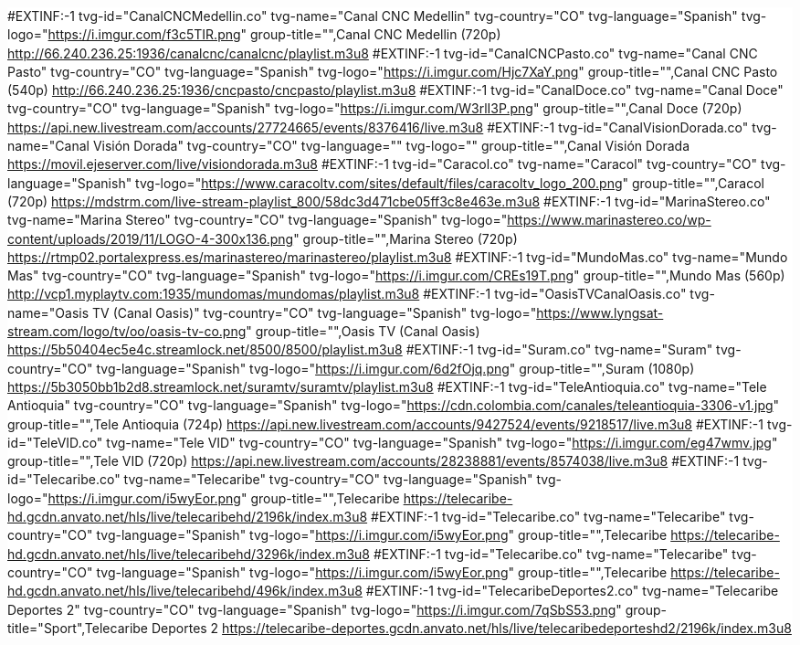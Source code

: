 #EXTINF:-1 tvg-id="CanalCNCMedellin.co" tvg-name="Canal CNC Medellin" tvg-country="CO" tvg-language="Spanish" tvg-logo="https://i.imgur.com/f3c5TIR.png" group-title="",Canal CNC Medellin (720p)
http://66.240.236.25:1936/canalcnc/canalcnc/playlist.m3u8
#EXTINF:-1 tvg-id="CanalCNCPasto.co" tvg-name="Canal CNC Pasto" tvg-country="CO" tvg-language="Spanish" tvg-logo="https://i.imgur.com/Hjc7XaY.png" group-title="",Canal CNC Pasto (540p)
http://66.240.236.25:1936/cncpasto/cncpasto/playlist.m3u8
#EXTINF:-1 tvg-id="CanalDoce.co" tvg-name="Canal Doce" tvg-country="CO" tvg-language="Spanish" tvg-logo="https://i.imgur.com/W3rlI3P.png" group-title="",Canal Doce (720p)
https://api.new.livestream.com/accounts/27724665/events/8376416/live.m3u8
#EXTINF:-1 tvg-id="CanalVisionDorada.co" tvg-name="Canal Visión Dorada" tvg-country="CO" tvg-language="" tvg-logo="" group-title="",Canal Visión Dorada
https://movil.ejeserver.com/live/visiondorada.m3u8
#EXTINF:-1 tvg-id="Caracol.co" tvg-name="Caracol" tvg-country="CO" tvg-language="Spanish" tvg-logo="https://www.caracoltv.com/sites/default/files/caracoltv_logo_200.png" group-title="",Caracol (720p)
https://mdstrm.com/live-stream-playlist_800/58dc3d471cbe05ff3c8e463e.m3u8
#EXTINF:-1 tvg-id="MarinaStereo.co" tvg-name="Marina Stereo" tvg-country="CO" tvg-language="Spanish" tvg-logo="https://www.marinastereo.co/wp-content/uploads/2019/11/LOGO-4-300x136.png" group-title="",Marina Stereo (720p)
https://rtmp02.portalexpress.es/marinastereo/marinastereo/playlist.m3u8
#EXTINF:-1 tvg-id="MundoMas.co" tvg-name="Mundo Mas" tvg-country="CO" tvg-language="Spanish" tvg-logo="https://i.imgur.com/CREs19T.png" group-title="",Mundo Mas (560p)
http://vcp1.myplaytv.com:1935/mundomas/mundomas/playlist.m3u8
#EXTINF:-1 tvg-id="OasisTVCanalOasis.co" tvg-name="Oasis TV (Canal Oasis)" tvg-country="CO" tvg-language="Spanish" tvg-logo="https://www.lyngsat-stream.com/logo/tv/oo/oasis-tv-co.png" group-title="",Oasis TV (Canal Oasis)
https://5b50404ec5e4c.streamlock.net/8500/8500/playlist.m3u8
#EXTINF:-1 tvg-id="Suram.co" tvg-name="Suram" tvg-country="CO" tvg-language="Spanish" tvg-logo="https://i.imgur.com/6d2fOjq.png" group-title="",Suram (1080p)
https://5b3050bb1b2d8.streamlock.net/suramtv/suramtv/playlist.m3u8
#EXTINF:-1 tvg-id="TeleAntioquia.co" tvg-name="Tele Antioquia" tvg-country="CO" tvg-language="Spanish" tvg-logo="https://cdn.colombia.com/canales/teleantioquia-3306-v1.jpg" group-title="",Tele Antioquia (724p)
https://api.new.livestream.com/accounts/9427524/events/9218517/live.m3u8
#EXTINF:-1 tvg-id="TeleVID.co" tvg-name="Tele VID" tvg-country="CO" tvg-language="Spanish" tvg-logo="https://i.imgur.com/eg47wmv.jpg" group-title="",Tele VID (720p)
https://api.new.livestream.com/accounts/28238881/events/8574038/live.m3u8
#EXTINF:-1 tvg-id="Telecaribe.co" tvg-name="Telecaribe" tvg-country="CO" tvg-language="Spanish" tvg-logo="https://i.imgur.com/i5wyEor.png" group-title="",Telecaribe
https://telecaribe-hd.gcdn.anvato.net/hls/live/telecaribehd/2196k/index.m3u8
#EXTINF:-1 tvg-id="Telecaribe.co" tvg-name="Telecaribe" tvg-country="CO" tvg-language="Spanish" tvg-logo="https://i.imgur.com/i5wyEor.png" group-title="",Telecaribe
https://telecaribe-hd.gcdn.anvato.net/hls/live/telecaribehd/3296k/index.m3u8
#EXTINF:-1 tvg-id="Telecaribe.co" tvg-name="Telecaribe" tvg-country="CO" tvg-language="Spanish" tvg-logo="https://i.imgur.com/i5wyEor.png" group-title="",Telecaribe
https://telecaribe-hd.gcdn.anvato.net/hls/live/telecaribehd/496k/index.m3u8
#EXTINF:-1 tvg-id="TelecaribeDeportes2.co" tvg-name="Telecaribe Deportes 2" tvg-country="CO" tvg-language="Spanish" tvg-logo="https://i.imgur.com/7qSbS53.png" group-title="Sport",Telecaribe Deportes 2
https://telecaribe-deportes.gcdn.anvato.net/hls/live/telecaribedeporteshd2/2196k/index.m3u8
